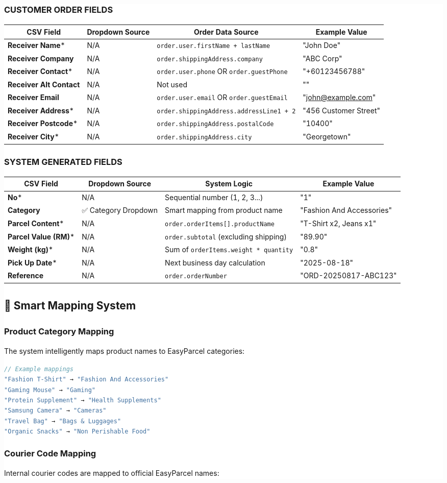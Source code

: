 ### **CUSTOMER ORDER FIELDS**
| CSV Field | Dropdown Source | Order Data Source | Example Value |
|-----------|----------------|-------------------|---------------|
| **Receiver Name*** | N/A | `order.user.firstName + lastName` | "John Doe" |
| **Receiver Company** | N/A | `order.shippingAddress.company` | "ABC Corp" |
| **Receiver Contact*** | N/A | `order.user.phone` OR `order.guestPhone` | "+60123456788" |
| **Receiver Alt Contact** | N/A | Not used | "" |
| **Receiver Email** | N/A | `order.user.email` OR `order.guestEmail` | "john@example.com" |
| **Receiver Address*** | N/A | `order.shippingAddress.addressLine1 + 2` | "456 Customer Street" |
| **Receiver Postcode*** | N/A | `order.shippingAddress.postalCode` | "10400" |
| **Receiver City*** | N/A | `order.shippingAddress.city` | "Georgetown" |

### **SYSTEM GENERATED FIELDS**
| CSV Field | Dropdown Source | System Logic | Example Value |
|-----------|----------------|--------------|---------------|
| **No*** | N/A | Sequential number (1, 2, 3...) | "1" |
| **Category** | ✅ Category Dropdown | Smart mapping from product name | "Fashion And Accessories" |
| **Parcel Content*** | N/A | `order.orderItems[].productName` | "T-Shirt x2, Jeans x1" |
| **Parcel Value (RM)*** | N/A | `order.subtotal` (excluding shipping) | "89.90" |
| **Weight (kg)*** | N/A | Sum of `orderItems.weight * quantity` | "0.8" |
| **Pick Up Date*** | N/A | Next business day calculation | "2025-08-18" |
| **Reference** | N/A | `order.orderNumber` | "ORD-20250817-ABC123" |

## 🤖 Smart Mapping System

### **Product Category Mapping**
The system intelligently maps product names to EasyParcel categories:

```typescript
// Example mappings
"Fashion T-Shirt" → "Fashion And Accessories"
"Gaming Mouse" → "Gaming"  
"Protein Supplement" → "Health Supplements"
"Samsung Camera" → "Cameras"
"Travel Bag" → "Bags & Luggages"
"Organic Snacks" → "Non Perishable Food"
```

### **Courier Code Mapping**  
Internal courier codes are mapped to official EasyParcel names:
